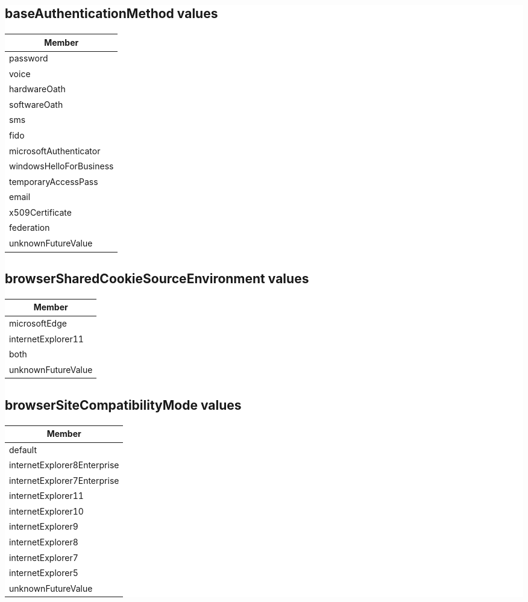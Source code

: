 ## baseAuthenticationMethod values

| Member |
| ---- |
| password |
| voice |
| hardwareOath |
| softwareOath |
| sms |
| fido |
| microsoftAuthenticator |
| windowsHelloForBusiness |
| temporaryAccessPass |
| email |
| x509Certificate |
| federation |
| unknownFutureValue |

## browserSharedCookieSourceEnvironment values

| Member |
| ------------------ |
| microsoftEdge |
| internetExplorer11 |
| both |
| unknownFutureValue |

## browserSiteCompatibilityMode values

| Member |
| ------------------ |
| default |
| internetExplorer8Enterprise |
| internetExplorer7Enterprise |
| internetExplorer11 |
| internetExplorer10 |
| internetExplorer9 |
| internetExplorer8 |
| internetExplorer7 |
| internetExplorer5 |
| unknownFutureValue |
